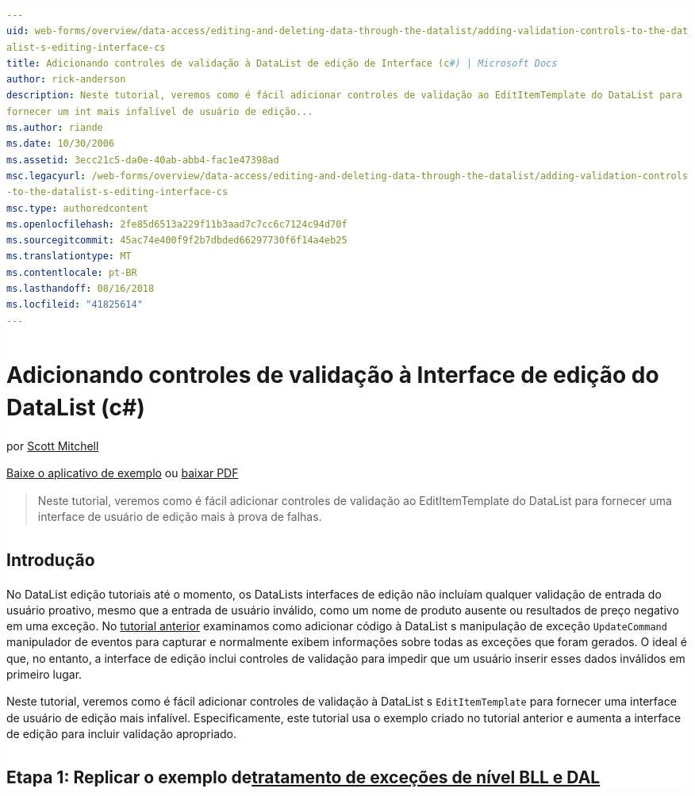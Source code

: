```yaml
---
uid: web-forms/overview/data-access/editing-and-deleting-data-through-the-datalist/adding-validation-controls-to-the-datalist-s-editing-interface-cs
title: Adicionando controles de validação à DataList de edição de Interface (c#) | Microsoft Docs
author: rick-anderson
description: Neste tutorial, veremos como é fácil adicionar controles de validação ao EditItemTemplate do DataList para fornecer um int mais infalível de usuário de edição...
ms.author: riande
ms.date: 10/30/2006
ms.assetid: 3ecc21c5-da0e-40ab-abb4-fac1e47398ad
msc.legacyurl: /web-forms/overview/data-access/editing-and-deleting-data-through-the-datalist/adding-validation-controls-to-the-datalist-s-editing-interface-cs
msc.type: authoredcontent
ms.openlocfilehash: 2fe85d6513a229f11b3aad7c7cc6c7124c94d70f
ms.sourcegitcommit: 45ac74e400f9f2b7dbded66297730f6f14a4eb25
ms.translationtype: MT
ms.contentlocale: pt-BR
ms.lasthandoff: 08/16/2018
ms.locfileid: "41825614"
---
```

<a name="adding-validation-controls-to-the-datalists-editing-interface-c"></a>Adicionando controles de validação à Interface de edição do DataList (c#)
====================
por [Scott Mitchell](https://twitter.com/ScottOnWriting)

[Baixe o aplicativo de exemplo](http://download.microsoft.com/download/9/c/1/9c1d03ee-29ba-4d58-aa1a-f201dcc822ea/ASPNET_Data_Tutorial_39_CS.exe) ou [baixar PDF](adding-validation-controls-to-the-datalist-s-editing-interface-cs/_static/datatutorial39cs1.pdf)

> Neste tutorial, veremos como é fácil adicionar controles de validação ao EditItemTemplate do DataList para fornecer uma interface de usuário de edição mais à prova de falhas.


## <a name="introduction"></a>Introdução

No DataList edição tutoriais até o momento, os DataLists interfaces de edição não incluíam qualquer validação de entrada do usuário proativo, mesmo que a entrada de usuário inválido, como um nome de produto ausente ou resultados de preço negativo em uma exceção. No [tutorial anterior](handling-bll-and-dal-level-exceptions-cs.md) examinamos como adicionar código à DataList s manipulação de exceção `UpdateCommand` manipulador de eventos para capturar e normalmente exibem informações sobre todas as exceções que foram gerados. O ideal é que, no entanto, a interface de edição inclui controles de validação para impedir que um usuário inserir esses dados inválidos em primeiro lugar.

Neste tutorial, veremos como é fácil adicionar controles de validação à DataList s `EditItemTemplate` para fornecer uma interface de usuário de edição mais infalível. Especificamente, este tutorial usa o exemplo criado no tutorial anterior e aumenta a interface de edição para incluir validação apropriado.

## <a name="step-1-replicating-the-example-fromhandling-bll--and-dal-level-exceptionshandling-bll-and-dal-level-exceptions-csmd"></a>Etapa 1: Replicar o exemplo de[tratamento de exceções de nível BLL e DAL](handling-bll-and-dal-level-exceptions-cs.md)

